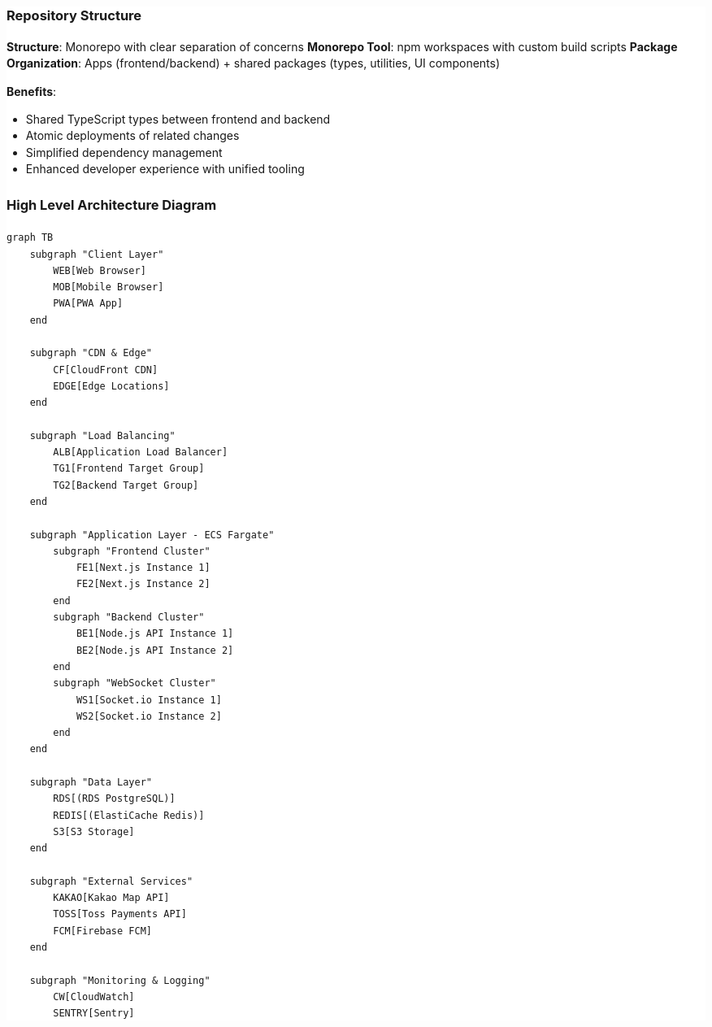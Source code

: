 ### Repository Structure

**Structure**: Monorepo with clear separation of concerns
**Monorepo Tool**: npm workspaces with custom build scripts
**Package Organization**: Apps (frontend/backend) + shared packages (types, utilities, UI components)

**Benefits**:
- Shared TypeScript types between frontend and backend
- Atomic deployments of related changes
- Simplified dependency management
- Enhanced developer experience with unified tooling

### High Level Architecture Diagram

```mermaid
graph TB
    subgraph "Client Layer"
        WEB[Web Browser]
        MOB[Mobile Browser]
        PWA[PWA App]
    end

    subgraph "CDN & Edge"
        CF[CloudFront CDN]
        EDGE[Edge Locations]
    end

    subgraph "Load Balancing"
        ALB[Application Load Balancer]
        TG1[Frontend Target Group]
        TG2[Backend Target Group]
    end

    subgraph "Application Layer - ECS Fargate"
        subgraph "Frontend Cluster"
            FE1[Next.js Instance 1]
            FE2[Next.js Instance 2]
        end
        subgraph "Backend Cluster"
            BE1[Node.js API Instance 1]
            BE2[Node.js API Instance 2]
        end
        subgraph "WebSocket Cluster"
            WS1[Socket.io Instance 1]
            WS2[Socket.io Instance 2]
        end
    end

    subgraph "Data Layer"
        RDS[(RDS PostgreSQL)]
        REDIS[(ElastiCache Redis)]
        S3[S3 Storage]
    end

    subgraph "External Services"
        KAKAO[Kakao Map API]
        TOSS[Toss Payments API]
        FCM[Firebase FCM]
    end

    subgraph "Monitoring & Logging"
        CW[CloudWatch]
        SENTRY[Sentry]
```